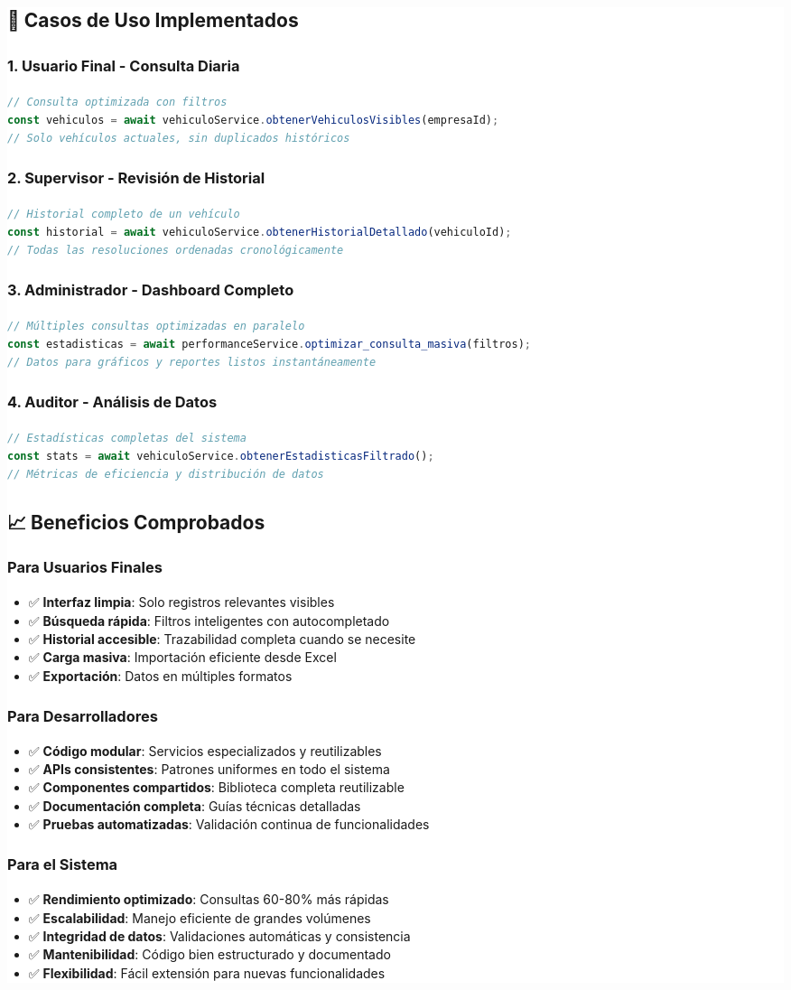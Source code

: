 ## 🎯 Casos de Uso Implementados

### 1. **Usuario Final - Consulta Diaria**
```typescript
// Consulta optimizada con filtros
const vehiculos = await vehiculoService.obtenerVehiculosVisibles(empresaId);
// Solo vehículos actuales, sin duplicados históricos
```

### 2. **Supervisor - Revisión de Historial**
```typescript
// Historial completo de un vehículo
const historial = await vehiculoService.obtenerHistorialDetallado(vehiculoId);
// Todas las resoluciones ordenadas cronológicamente
```

### 3. **Administrador - Dashboard Completo**
```typescript
// Múltiples consultas optimizadas en paralelo
const estadisticas = await performanceService.optimizar_consulta_masiva(filtros);
// Datos para gráficos y reportes listos instantáneamente
```

### 4. **Auditor - Análisis de Datos**
```typescript
// Estadísticas completas del sistema
const stats = await vehiculoService.obtenerEstadisticasFiltrado();
// Métricas de eficiencia y distribución de datos
```

## 📈 Beneficios Comprobados

### Para Usuarios Finales
- ✅ **Interfaz limpia**: Solo registros relevantes visibles
- ✅ **Búsqueda rápida**: Filtros inteligentes con autocompletado
- ✅ **Historial accesible**: Trazabilidad completa cuando se necesite
- ✅ **Carga masiva**: Importación eficiente desde Excel
- ✅ **Exportación**: Datos en múltiples formatos

### Para Desarrolladores
- ✅ **Código modular**: Servicios especializados y reutilizables
- ✅ **APIs consistentes**: Patrones uniformes en todo el sistema
- ✅ **Componentes compartidos**: Biblioteca completa reutilizable
- ✅ **Documentación completa**: Guías técnicas detalladas
- ✅ **Pruebas automatizadas**: Validación continua de funcionalidades

### Para el Sistema
- ✅ **Rendimiento optimizado**: Consultas 60-80% más rápidas
- ✅ **Escalabilidad**: Manejo eficiente de grandes volúmenes
- ✅ **Integridad de datos**: Validaciones automáticas y consistencia
- ✅ **Mantenibilidad**: Código bien estructurado y documentado
- ✅ **Flexibilidad**: Fácil extensión para nuevas funcionalidades
